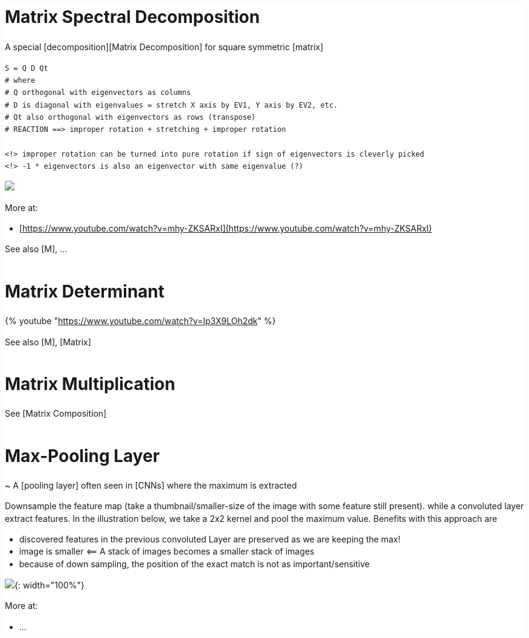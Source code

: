 # Matrix Spectral Decomposition

 A special [decomposition][Matrix Decomposition] for square symmetric [matrix]

 ```
S = Q D Qt 
# where
# Q orthogonal with eigenvectors as columns
# D is diagonal with eigenvalues = stretch X axis by EV1, Y axis by EV2, etc.
# Qt also orthogonal with eigenvectors as rows (transpose)
# REACTION ==> improper rotation + stretching + improper rotation

<!> improper rotation can be turned into pure rotation if sign of eigenvectors is cleverly picked
<!> -1 * eigenvectors is also an eigenvector with same eigenvalue (?)
```

 ![]( {{site.assets}}/m/matrix_spectral_decomposition.png )

 More at:
  * [https://www.youtube.com/watch?v=mhy-ZKSARxI](https://www.youtube.com/watch?v=mhy-ZKSARxI)

 See also [M], ...


# Matrix Determinant

 {% youtube "https://www.youtube.com/watch?v=Ip3X9LOh2dk" %}

 See also [M], [Matrix]


# Matrix Multiplication

  See [Matrix Composition]


# Max-Pooling Layer

 ~ A [pooling layer] often seen in [CNNs] where the maximum is extracted

 Downsample the feature map (take a thumbnail/smaller-size of the image with some feature still present). while a convoluted layer extract features. In the illustration below, we take a 2x2 kernel and pool the maximum value. Benefits with this approach are
  * discovered features in the previous convoluted Layer are preserved as we are keeping the max!
  * image is smaller <== A stack of images becomes a smaller stack of images
  * because of down sampling, the position of the exact match is not as important/sensitive

 ![]( {{site.assets}}/m/max_pooling_layer.png ){: width="100%"}

 More at:
  * ...
